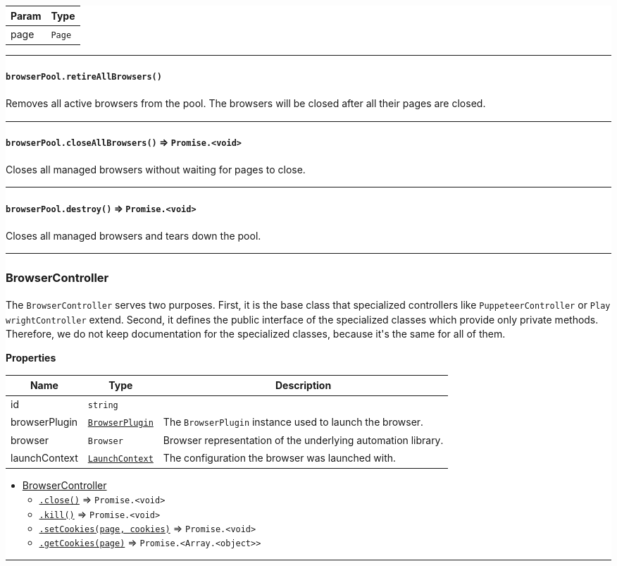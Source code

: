 | Param | Type              |
| ----- | ----------------- |
| page  | <code>Page</code> |

---

<a name="BrowserPool+retireAllBrowsers"></a>

#### `browserPool.retireAllBrowsers()`

Removes all active browsers from the pool. The browsers will be
closed after all their pages are closed.

---

<a name="BrowserPool+closeAllBrowsers"></a>

#### `browserPool.closeAllBrowsers()` ⇒ <code>Promise.&lt;void&gt;</code>

Closes all managed browsers without waiting for pages to close.

---

<a name="BrowserPool+destroy"></a>

#### `browserPool.destroy()` ⇒ <code>Promise.&lt;void&gt;</code>

Closes all managed browsers and tears down the pool.

---

<a name="BrowserController"></a>

### BrowserController

The `BrowserController` serves two purposes. First, it is the base class that
specialized controllers like `PuppeteerController` or `PlaywrightController`
extend. Second, it defines the public interface of the specialized classes
which provide only private methods. Therefore, we do not keep documentation
for the specialized classes, because it's the same for all of them.

**Properties**

| Name          | Type                                         | Description                                                  |
| ------------- | -------------------------------------------- | ------------------------------------------------------------ |
| id            | <code>string</code>                          |                                                              |
| browserPlugin | [<code>BrowserPlugin</code>](#BrowserPlugin) | The `BrowserPlugin` instance used to launch the browser.     |
| browser       | <code>Browser</code>                         | Browser representation of the underlying automation library. |
| launchContext | [<code>LaunchContext</code>](#LaunchContext) | The configuration the browser was launched with.             |

- [BrowserController](#BrowserController)
  - [`.close()`](#BrowserController+close) ⇒ <code>Promise.&lt;void&gt;</code>
  - [`.kill()`](#BrowserController+kill) ⇒ <code>Promise.&lt;void&gt;</code>
  - [`.setCookies(page, cookies)`](#BrowserController+setCookies) ⇒ <code>Promise.&lt;void&gt;</code>
  - [`.getCookies(page)`](#BrowserController+getCookies) ⇒ <code>Promise.&lt;Array.&lt;object&gt;&gt;</code>

---